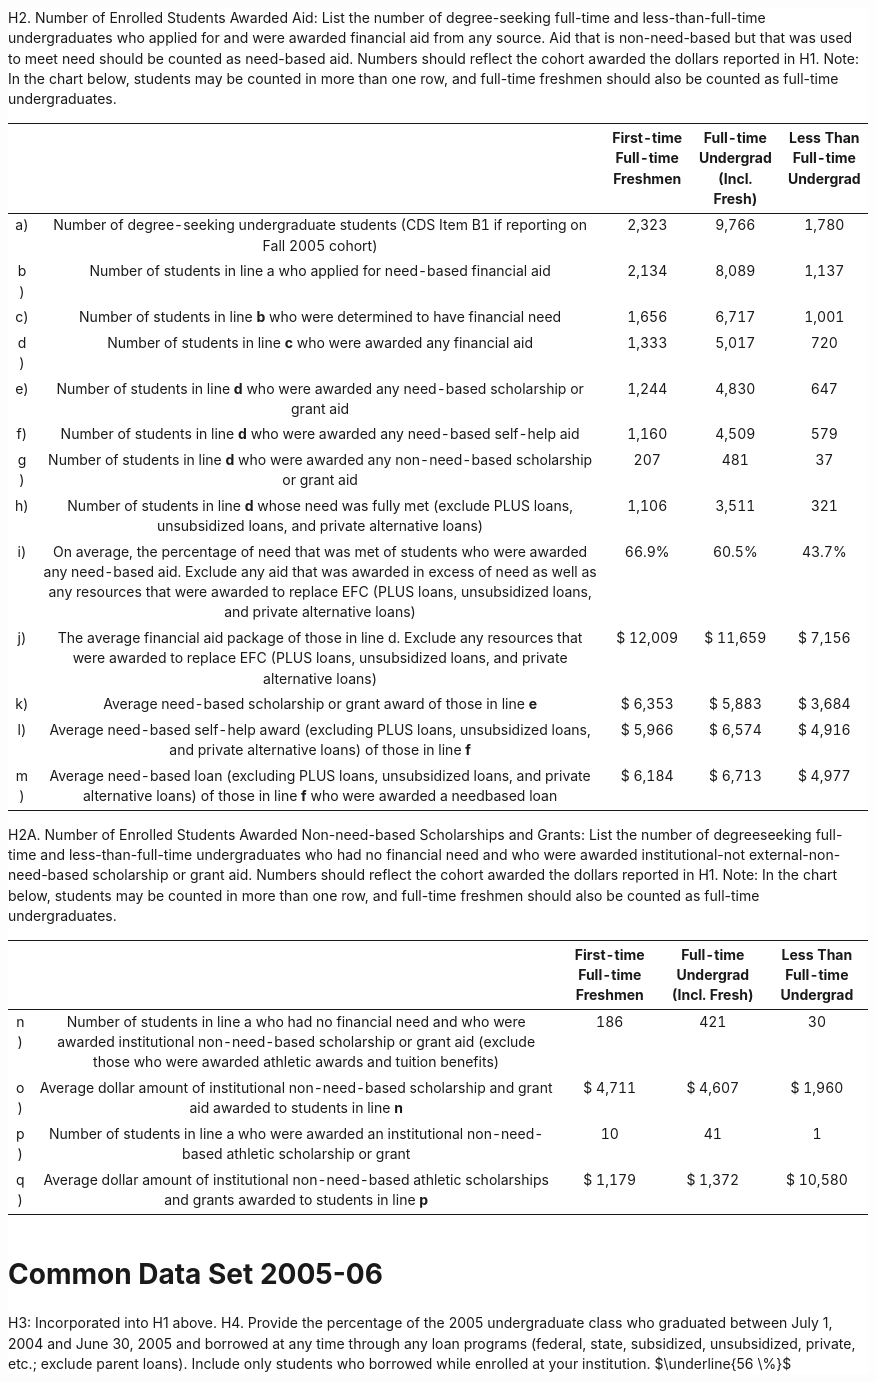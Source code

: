 H2. Number of Enrolled Students Awarded Aid: List the number of degree-seeking full-time and less-than-full-time undergraduates who applied for and were awarded financial aid from any source. Aid that is non-need-based but that was used to meet need should be counted as need-based aid. Numbers should reflect the cohort awarded the dollars reported in H1. Note: In the chart below, students may be counted in more than one row, and full-time freshmen should also be counted as full-time undergraduates.

|  |  | First-time Full-time Freshmen | Full-time Undergrad (Incl. Fresh) | Less Than Full-time Undergrad |
| :--: | :--: | :--: | :--: | :--: |
| a) | Number of degree-seeking undergraduate students (CDS Item B1 if reporting on Fall 2005 cohort) | 2,323 | 9,766 | 1,780 |
| b) | Number of students in line a who applied for need-based financial aid | 2,134 | 8,089 | 1,137 |
| c) | Number of students in line $\mathbf{b}$ who were determined to have financial need | 1,656 | 6,717 | 1,001 |
| d) | Number of students in line $\mathbf{c}$ who were awarded any financial aid | 1,333 | 5,017 | 720 |
| e) | Number of students in line $\mathbf{d}$ who were awarded any need-based scholarship or grant aid | 1,244 | 4,830 | 647 |
| f) | Number of students in line $\mathbf{d}$ who were awarded any need-based self-help aid | 1,160 | 4,509 | 579 |
| g) | Number of students in line $\mathbf{d}$ who were awarded any non-need-based scholarship or grant aid | 207 | 481 | 37 |
| h) | Number of students in line $\mathbf{d}$ whose need was fully met (exclude PLUS loans, unsubsidized loans, and private alternative loans) | 1,106 | 3,511 | 321 |
| i) | On average, the percentage of need that was met of students who were awarded any need-based aid. Exclude any aid that was awarded in excess of need as well as any resources that were awarded to replace EFC (PLUS loans, unsubsidized loans, and private alternative loans) | $66.9 \%$ | $60.5 \%$ | $43.7 \%$ |
| j) | The average financial aid package of those in line d. Exclude any resources that were awarded to replace EFC (PLUS loans, unsubsidized loans, and private alternative loans) | \$ 12,009 | \$ 11,659 | \$ 7,156 |
| k) | Average need-based scholarship or grant award of those in line $\mathbf{e}$ | \$ 6,353 | \$ 5,883 | \$ 3,684 |
| l) | Average need-based self-help award (excluding PLUS loans, unsubsidized loans, and private alternative loans) of those in line $\mathbf{f}$ | \$ 5,966 | \$ 6,574 | \$ 4,916 |
| m) | Average need-based loan (excluding PLUS loans, unsubsidized loans, and private alternative loans) of those in line $\mathbf{f}$ who were awarded a needbased loan | \$ 6,184 | \$ 6,713 | \$ 4,977 |

H2A. Number of Enrolled Students Awarded Non-need-based Scholarships and Grants: List the number of degreeseeking full-time and less-than-full-time undergraduates who had no financial need and who were awarded institutional-not external-non-need-based scholarship or grant aid. Numbers should reflect the cohort awarded the dollars reported in H1. Note: In the chart below, students may be counted in more than one row, and full-time freshmen should also be counted as full-time undergraduates.

|  |  | First-time Full-time Freshmen | Full-time Undergrad (Incl. Fresh) | Less Than Full-time Undergrad |
| :--: | :--: | :--: | :--: | :--: |
| n) | Number of students in line a who had no financial need and who were awarded institutional non-need-based scholarship or grant aid (exclude those who were awarded athletic awards and tuition benefits) | 186 | 421 | 30 |
| o) | Average dollar amount of institutional non-need-based scholarship and grant aid awarded to students in line $\mathbf{n}$ | \$ 4,711 | \$ 4,607 | \$ 1,960 |
| p) | Number of students in line a who were awarded an institutional non-need-based athletic scholarship or grant | 10 | 41 | 1 |
| q) | Average dollar amount of institutional non-need-based athletic scholarships and grants awarded to students in line $\mathbf{p}$ | \$ 1,179 | \$ 1,372 | \$ 10,580 |
# Common Data Set 2005-06 

H3: Incorporated into H1 above.
H4. Provide the percentage of the 2005 undergraduate class who graduated between July 1, 2004 and June 30, 2005 and borrowed at any time through any loan programs (federal, state, subsidized, unsubsidized, private, etc.; exclude parent loans). Include only students who borrowed while enrolled at your institution. $\underline{56 \%}$
